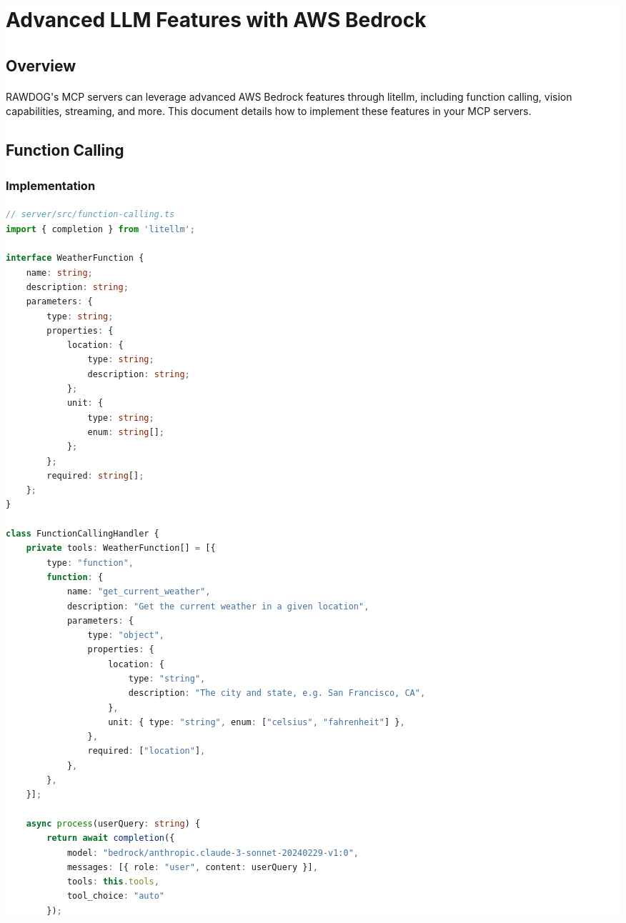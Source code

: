 # Advanced LLM Features with AWS Bedrock

## Overview

RAWDOG's MCP servers can leverage advanced AWS Bedrock features through litellm, including function calling, vision capabilities, streaming, and more. This document details how to implement these features in your MCP servers.

## Function Calling

### Implementation
```typescript
// server/src/function-calling.ts
import { completion } from 'litellm';

interface WeatherFunction {
    name: string;
    description: string;
    parameters: {
        type: string;
        properties: {
            location: {
                type: string;
                description: string;
            };
            unit: {
                type: string;
                enum: string[];
            };
        };
        required: string[];
    };
}

class FunctionCallingHandler {
    private tools: WeatherFunction[] = [{
        type: "function",
        function: {
            name: "get_current_weather",
            description: "Get the current weather in a given location",
            parameters: {
                type: "object",
                properties: {
                    location: {
                        type: "string",
                        description: "The city and state, e.g. San Francisco, CA",
                    },
                    unit: { type: "string", enum: ["celsius", "fahrenheit"] },
                },
                required: ["location"],
            },
        },
    }];

    async process(userQuery: string) {
        return await completion({
            model: "bedrock/anthropic.claude-3-sonnet-20240229-v1:0",
            messages: [{ role: "user", content: userQuery }],
            tools: this.tools,
            tool_choice: "auto"
        });
```